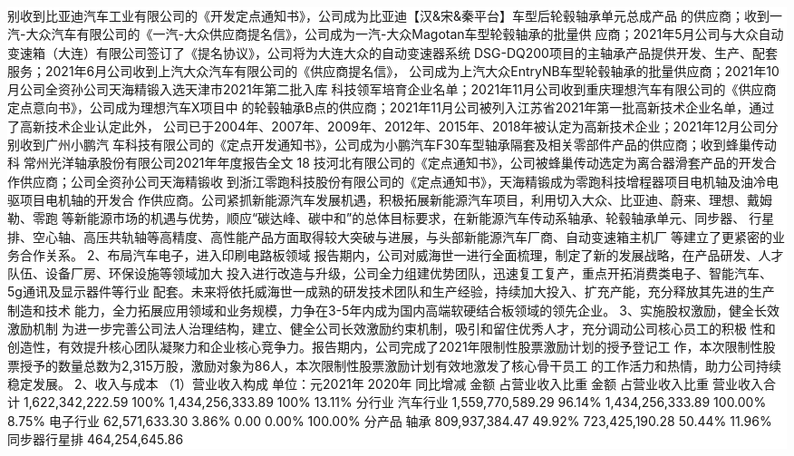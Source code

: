 别收到比亚迪汽车工业有限公司的《开发定点通知书》，公司成为比亚迪【汉&宋&秦平台】车型后轮毂轴承单元总成产品
的供应商；收到一汽-大众汽车有限公司的《一汽-大众供应商提名信》，公司成为一汽-大众Magotan车型轮毂轴承的批量供
应商；2021年5月公司与大众自动变速箱（大连）有限公司签订了《提名协议》，公司将为大连大众的自动变速器系统
DSG-DQ200项目的主轴承产品提供开发、生产、配套服务；2021年6月公司收到上汽大众汽车有限公司的《供应商提名信》，
公司成为上汽大众EntryNB车型轮毂轴承的批量供应商；2021年10月公司全资孙公司天海精锻入选天津市2021年第二批入库
科技领军培育企业名单；2021年11月公司收到重庆理想汽车有限公司的《供应商定点意向书》，公司成为理想汽车X项目中
的轮毂轴承B点的供应商；2021年11月公司被列入江苏省2021年第一批高新技术企业名单，通过了高新技术企业认定此外，
公司已于2004年、2007年、2009年、2012年、2015年、2018年被认定为高新技术企业；2021年12月公司分别收到广州小鹏汽
车科技有限公司的《定点开发通知书》，公司成为小鹏汽车F30车型轴承隔套及相关零部件产品的供应商；收到蜂巢传动科
常州光洋轴承股份有限公司2021年年度报告全文
18
技河北有限公司的《定点通知书》，公司被蜂巢传动选定为离合器滑套产品的开发合作供应商；公司全资孙公司天海精锻收
到浙江零跑科技股份有限公司的《定点通知书》，天海精锻成为零跑科技增程器项目电机轴及油冷电驱项目电机轴的开发合
作供应商。公司紧抓新能源汽车发展机遇，积极拓展新能源汽车项目，利用切入大众、比亚迪、蔚来、理想、戴姆勒、零跑
等新能源市场的机遇与优势，顺应“碳达峰、碳中和”的总体目标要求，在新能源汽车传动系轴承、轮毂轴承单元、同步器、
行星排、空心轴、高压共轨轴等高精度、高性能产品方面取得较大突破与进展，与头部新能源汽车厂商、自动变速箱主机厂
等建立了更紧密的业务合作关系。
2、布局汽车电子，进入印刷电路板领域
报告期内，公司对威海世一进行全面梳理，制定了新的发展战略，在产品研发、人才队伍、设备厂房、环保设施等领域加大
投入进行改造与升级，公司全力组建优势团队，迅速复工复产，重点开拓消费类电子、智能汽车、5g通讯及显示器件等行业
配套。未来将依托威海世一成熟的研发技术团队和生产经验，持续加大投入、扩充产能，充分释放其先进的生产制造和技术
能力，全力拓展应用领域和业务规模，力争在3-5年内成为国内高端软硬结合板领域的领先企业。
3、实施股权激励，健全长效激励机制
为进一步完善公司法人治理结构，建立、健全公司长效激励约束机制，吸引和留住优秀人才，充分调动公司核心员工的积极
性和创造性，有效提升核心团队凝聚力和企业核心竞争力。报告期内，公司完成了2021年限制性股票激励计划的授予登记工
作，本次限制性股票授予的数量总数为2,315万股，激励对象为86人，本次限制性股票激励计划有效地激发了核心骨干员工
的工作活力和热情，助力公司持续稳定发展。
2、收入与成本
（1）营业收入构成
单位：元2021年
2020年
同比增减
金额
占营业收入比重
金额
占营业收入比重
营业收入合计
1,622,342,222.59
100%
1,434,256,333.89
100%
13.11%
分行业
汽车行业
1,559,770,589.29
96.14%
1,434,256,333.89
100.00%
8.75%
电子行业
62,571,633.30
3.86%
0.00
0.00%
100.00%
分产品
轴承
809,937,384.47
49.92%
723,425,190.28
50.44%
11.96%
同步器行星排
464,254,645.86